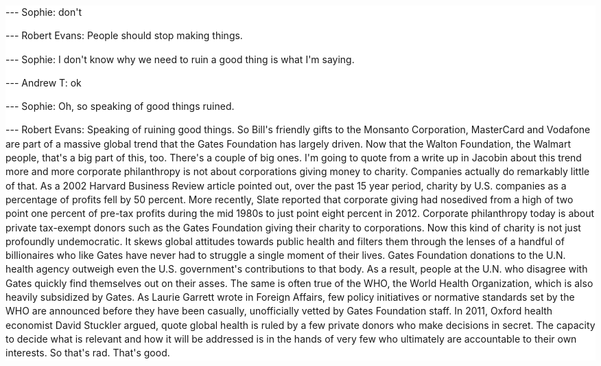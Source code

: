 --- Sophie:
don't

--- Robert Evans:
People should stop making things.

--- Sophie:
I don't know why we need to ruin 
a good thing is what I'm saying.

--- Andrew T:
ok

--- Sophie:
Oh, so speaking of good things ruined.

--- Robert Evans:
Speaking of ruining good things.
So 
Bill's friendly gifts to the Monsanto Corporation,
MasterCard and Vodafone are part of a massive global trend
that the Gates Foundation has largely driven.
Now that the Walton Foundation, the Walmart people,
that's a big part of this, too.
There's a couple of big ones.
I'm going to quote from a write up in Jacobin
about this trend 
more and more corporate philanthropy 
is not about corporations giving money to charity.
Companies actually do remarkably little of that.
As a 2002 Harvard Business Review article pointed out,
over the past 15 year period,
charity by U.S. companies as a percentage of profits fell by 50 percent.
More recently, Slate reported that corporate giving had nosedived
from a high of two point one percent of pre-tax profits
during the mid 1980s to just point eight percent in 2012.
Corporate philanthropy today is about private tax-exempt donors
such as the Gates Foundation giving their charity to corporations.
Now this kind of charity is not just profoundly undemocratic.
It skews global attitudes towards public health
and filters them through the lenses of a handful of billionaires
who like Gates have never had to struggle a single moment of their lives.
Gates Foundation donations to the U.N. health agency
outweigh even the U.S. government's contributions to that body.
As a result, people at the U.N. who disagree with Gates
quickly find themselves out on their asses.
The same is often true of the WHO, the World Health Organization,
which is also heavily subsidized by Gates.
As Laurie Garrett wrote in Foreign Affairs,
few policy initiatives or normative standards set by the WHO
are announced before they have been casually,
unofficially vetted by Gates Foundation staff.
In 2011, Oxford health economist David Stuckler argued, quote
global health is ruled by a few private donors who make decisions in secret.
The capacity to decide what is relevant and how it will be addressed
is in the hands of very few 
who ultimately are accountable to their own interests.
So that's rad. That's good.
